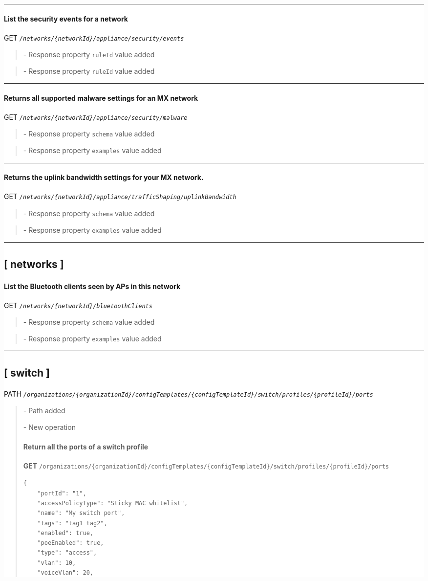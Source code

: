 * * *

#### List the security events for a network

GET _`/networks/{networkId}/appliance/security/events`_

> \- Response property `ruleId` value added

> \- Response property `ruleId` value added

* * *

#### Returns all supported malware settings for an MX network

GET _`/networks/{networkId}/appliance/security/malware`_

> \- Response property `schema` value added

> \- Response property `examples` value added

* * *

#### Returns the uplink bandwidth settings for your MX network.

GET _`/networks/{networkId}/appliance/trafficShaping/uplinkBandwidth`_

> \- Response property `schema` value added

> \- Response property `examples` value added

* * *

\[ networks \]
--------------

#### List the Bluetooth clients seen by APs in this network

GET _`/networks/{networkId}/bluetoothClients`_

> \- Response property `schema` value added

> \- Response property `examples` value added

* * *

\[ switch \]
------------

PATH _`/organizations/{organizationId}/configTemplates/{configTemplateId}/switch/profiles/{profileId}/ports`_

> \- Path added  
>   
> \- New operation
> 
> #### Return all the ports of a switch profile
> 
> **GET** `/organizations/{organizationId}/configTemplates/{configTemplateId}/switch/profiles/{profileId}/ports`  
> 
>     {
>         "portId": "1",
>         "accessPolicyType": "Sticky MAC whitelist",
>         "name": "My switch port",
>         "tags": "tag1 tag2",
>         "enabled": true,
>         "poeEnabled": true,
>         "type": "access",
>         "vlan": 10,
>         "voiceVlan": 20,